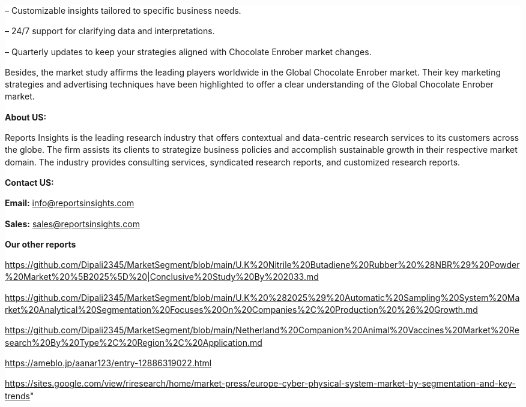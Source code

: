 – Customizable insights tailored to specific business needs.

– 24/7 support for clarifying data and interpretations.

– Quarterly updates to keep your strategies aligned with Chocolate Enrober market changes.

Besides, the market study affirms the leading players worldwide in the Global Chocolate Enrober market. Their key marketing strategies and advertising techniques have been highlighted to offer a clear understanding of the Global Chocolate Enrober market.

<strong><strong>About US</strong>:</strong>

Reports Insights is the leading research industry that offers contextual and data-centric research services to its customers across the globe. The firm assists its clients to strategize business policies and accomplish sustainable growth in their respective market domain. The industry provides consulting services, syndicated research reports, and customized research reports.

<strong>Contact US:</strong>

<p class=><b>Email:</b> <a href=mailto:info@reportsinsights.com>info@reportsinsights.com</a></p>
<p class=><b>Sales:</b> <a href=mailto:sales@reportsinsights.com>sales@reportsinsights.com</a></p>

<strong>Our other reports</strong>

<a href=https://github.com/Dipali2345/MarketSegment/blob/main/U.K%20Nitrile%20Butadiene%20Rubber%20%28NBR%29%20Powder%20Market%20%5B2025%5D%20|Conclusive%20Study%20By%202033.md>https://github.com/Dipali2345/MarketSegment/blob/main/U.K%20Nitrile%20Butadiene%20Rubber%20%28NBR%29%20Powder%20Market%20%5B2025%5D%20|Conclusive%20Study%20By%202033.md</a>

<a href=https://github.com/Dipali2345/MarketSegment/blob/main/U.K%20%282025%29%20Automatic%20Sampling%20System%20Market%20Analytical%20Segmentation%20Focuses%20On%20Companies%2C%20Production%20%26%20Growth.md>https://github.com/Dipali2345/MarketSegment/blob/main/U.K%20%282025%29%20Automatic%20Sampling%20System%20Market%20Analytical%20Segmentation%20Focuses%20On%20Companies%2C%20Production%20%26%20Growth.md</a>

<a href=https://github.com/Dipali2345/MarketSegment/blob/main/Netherland%20Companion%20Animal%20Vaccines%20Market%20Research%20By%20Type%2C%20Region%2C%20Application.md>https://github.com/Dipali2345/MarketSegment/blob/main/Netherland%20Companion%20Animal%20Vaccines%20Market%20Research%20By%20Type%2C%20Region%2C%20Application.md</a>

<a href=https://ameblo.jp/aanar123/entry-12886319022.html>https://ameblo.jp/aanar123/entry-12886319022.html</a>

<a href=https://sites.google.com/view/riresearch/home/market-press/europe-cyber-physical-system-market-by-segmentation-and-key-trends>https://sites.google.com/view/riresearch/home/market-press/europe-cyber-physical-system-market-by-segmentation-and-key-trends</a>"
